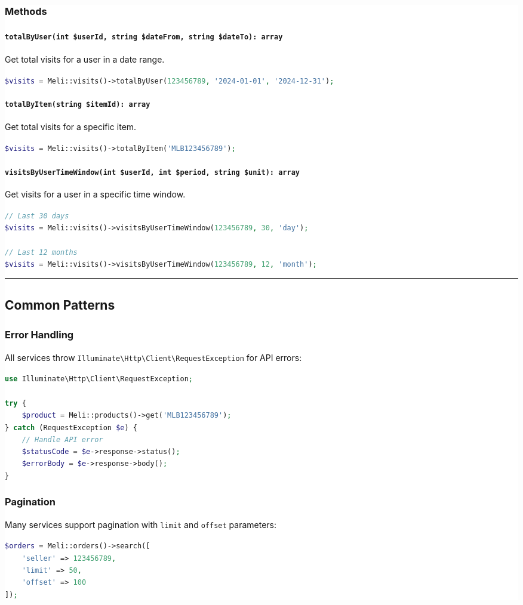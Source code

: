 ### Methods

#### `totalByUser(int $userId, string $dateFrom, string $dateTo): array`
Get total visits for a user in a date range.

```php
$visits = Meli::visits()->totalByUser(123456789, '2024-01-01', '2024-12-31');
```

#### `totalByItem(string $itemId): array`
Get total visits for a specific item.

```php
$visits = Meli::visits()->totalByItem('MLB123456789');
```

#### `visitsByUserTimeWindow(int $userId, int $period, string $unit): array`
Get visits for a user in a specific time window.

```php
// Last 30 days
$visits = Meli::visits()->visitsByUserTimeWindow(123456789, 30, 'day');

// Last 12 months
$visits = Meli::visits()->visitsByUserTimeWindow(123456789, 12, 'month');
```

---

## Common Patterns

### Error Handling

All services throw `Illuminate\Http\Client\RequestException` for API errors:

```php
use Illuminate\Http\Client\RequestException;

try {
    $product = Meli::products()->get('MLB123456789');
} catch (RequestException $e) {
    // Handle API error
    $statusCode = $e->response->status();
    $errorBody = $e->response->body();
}
```

### Pagination

Many services support pagination with `limit` and `offset` parameters:

```php
$orders = Meli::orders()->search([
    'seller' => 123456789,
    'limit' => 50,
    'offset' => 100
]);
```
